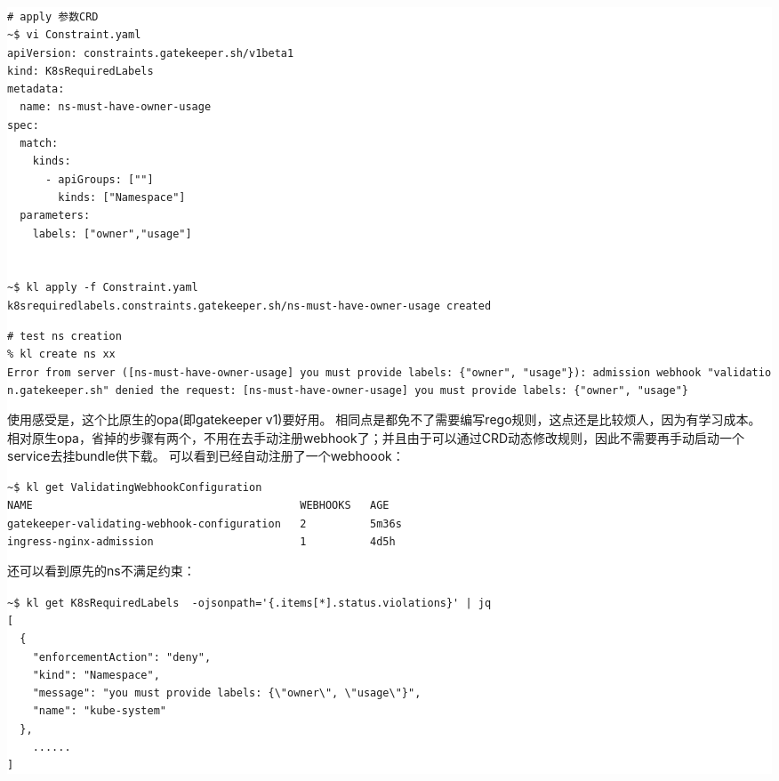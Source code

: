 ```
# apply 参数CRD
~$ vi Constraint.yaml
apiVersion: constraints.gatekeeper.sh/v1beta1
kind: K8sRequiredLabels
metadata:
  name: ns-must-have-owner-usage
spec:
  match:
    kinds:
      - apiGroups: [""]
        kinds: ["Namespace"]
  parameters:
    labels: ["owner","usage"]
    
    
~$ kl apply -f Constraint.yaml 
k8srequiredlabels.constraints.gatekeeper.sh/ns-must-have-owner-usage created
```

```
# test ns creation
% kl create ns xx
Error from server ([ns-must-have-owner-usage] you must provide labels: {"owner", "usage"}): admission webhook "validation.gatekeeper.sh" denied the request: [ns-must-have-owner-usage] you must provide labels: {"owner", "usage"}
```

使用感受是，这个比原生的opa(即gatekeeper v1)要好用。
相同点是都免不了需要编写rego规则，这点还是比较烦人，因为有学习成本。
相对原生opa，省掉的步骤有两个，不用在去手动注册webhook了；并且由于可以通过CRD动态修改规则，因此不需要再手动启动一个service去挂bundle供下载。
可以看到已经自动注册了一个webhoook：

```
~$ kl get ValidatingWebhookConfiguration
NAME                                          WEBHOOKS   AGE
gatekeeper-validating-webhook-configuration   2          5m36s
ingress-nginx-admission                       1          4d5h
```

还可以看到原先的ns不满足约束：

```
~$ kl get K8sRequiredLabels  -ojsonpath='{.items[*].status.violations}' | jq
[
  {
    "enforcementAction": "deny",
    "kind": "Namespace",
    "message": "you must provide labels: {\"owner\", \"usage\"}",
    "name": "kube-system"
  },
	......
]
```
